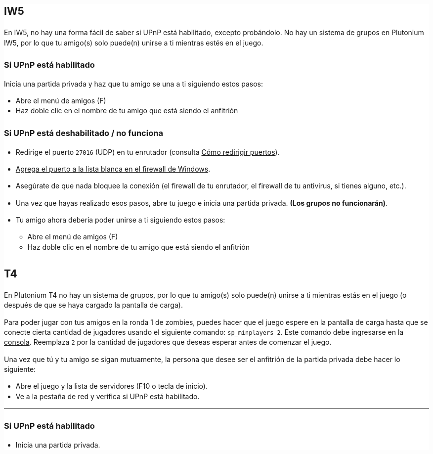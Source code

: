 ## IW5

En IW5, no hay una forma fácil de saber si UPnP está habilitado, excepto probándolo.
No hay un sistema de grupos en Plutonium IW5, por lo que tu amigo(s) solo puede(n) unirse a ti mientras estés en el juego.

### **Si UPnP está habilitado**

Inicia una partida privada y haz que tu amigo se una a ti siguiendo estos pasos:
- Abre el menú de amigos (F)
- Haz doble clic en el nombre de tu amigo que está siendo el anfitrión

### **Si UPnP está deshabilitado / no funciona**

- Redirige el puerto `27016` (UDP) en tu enrutador (consulta [Cómo redirigir puertos](#¿cómo-redirigir-puertos)).
- [Agrega el puerto a la lista blanca en el firewall de Windows](https://www.tomshardware.com/news/how-to-open-firewall-ports-in-windows-10,36451.html).
- Asegúrate de que nada bloquee la conexión (el firewall de tu enrutador, el firewall de tu antivirus, si tienes alguno, etc.).
- Una vez que hayas realizado esos pasos, abre tu juego e inicia una partida privada. **(Los grupos no funcionarán)**.

- Tu amigo ahora debería poder unirse a ti siguiendo estos pasos:
  - Abre el menú de amigos (F)
  - Haz doble clic en el nombre de tu amigo que está siendo el anfitrión

## T4

<Alert variant="tip">

En Plutonium T4 no hay un sistema de grupos, por lo que tu amigo(s) solo puede(n) unirse a ti mientras estás en el juego (o después de que se haya cargado la pantalla de carga).

Para poder jugar con tus amigos en la ronda 1 de zombies, puedes hacer que el juego espere en la pantalla de carga hasta que se conecte cierta cantidad de jugadores usando el siguiente comando: `sp_minplayers 2`.
Este comando debe ingresarse en la [consola](/docs/opening-console/).
Reemplaza `2` por la cantidad de jugadores que deseas esperar antes de comenzar el juego.

</Alert>

Una vez que tú y tu amigo se sigan mutuamente, la persona que desee ser el anfitrión de la partida privada debe hacer lo siguiente:

- Abre el juego y la lista de servidores (F10 o tecla de inicio).
- Ve a la pestaña de red y verifica si UPnP está habilitado.

---

### **Si UPnP está habilitado**

- Inicia una partida privada.
